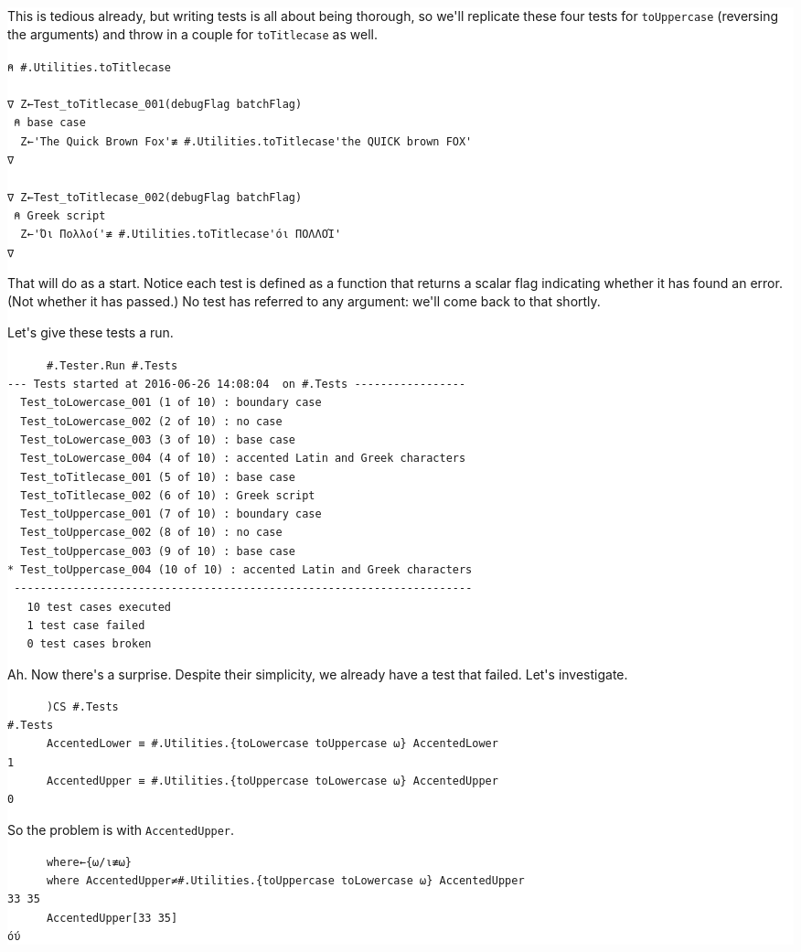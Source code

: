 This is tedious already, but writing tests is all about being thorough, so we'll replicate these four tests for `toUppercase` (reversing the arguments) and throw in a couple for `toTitlecase` as well. 

    ⍝ #.Utilities.toTitlecase
       
    ∇ Z←Test_toTitlecase_001(debugFlag batchFlag)
     ⍝ base case
      Z←'The Quick Brown Fox'≢ #.Utilities.toTitlecase'the QUICK brown FOX'
    ∇
        
    ∇ Z←Test_toTitlecase_002(debugFlag batchFlag)
     ⍝ Greek script
      Z←'Όι Πολλοί'≢ #.Utilities.toTitlecase'όι ΠΟΛΛΟΊ'
    ∇

That will do as a start. Notice each test is defined as a function that returns a scalar flag indicating whether it has found an error. (Not whether it has passed.) No test has referred to any argument: we'll come back to that shortly. 

Let's give these tests a run.

          #.Tester.Run #.Tests
    --- Tests started at 2016-06-26 14:08:04  on #.Tests -----------------
      Test_toLowercase_001 (1 of 10) : boundary case
      Test_toLowercase_002 (2 of 10) : no case
      Test_toLowercase_003 (3 of 10) : base case
      Test_toLowercase_004 (4 of 10) : accented Latin and Greek characters
      Test_toTitlecase_001 (5 of 10) : base case
      Test_toTitlecase_002 (6 of 10) : Greek script
      Test_toUppercase_001 (7 of 10) : boundary case
      Test_toUppercase_002 (8 of 10) : no case
      Test_toUppercase_003 (9 of 10) : base case
    * Test_toUppercase_004 (10 of 10) : accented Latin and Greek characters
     ----------------------------------------------------------------------
       10 test cases executed
       1 test case failed
       0 test cases broken

Ah. Now there's a surprise. Despite their simplicity, we already have a test that failed. Let's investigate. 

          )CS #.Tests
    #.Tests
          AccentedLower ≡ #.Utilities.{toLowercase toUppercase ⍵} AccentedLower
    1
          AccentedUpper ≡ #.Utilities.{toUppercase toLowercase ⍵} AccentedUpper
    0

So the problem is with `AccentedUpper`. 

          where←{⍵/⍳≢⍵}
          where AccentedUpper≠#.Utilities.{toUppercase toLowercase ⍵} AccentedUpper
    33 35
          AccentedUpper[33 35]
    όύ


[^beck]: Kent Beck, in conversation with one of the authors.
[^string]: APL has no _string_ datatype. We use the word as a casual synonym for _character vector_.
[^dep]: an expert in the domain of the application rather than an expert programmer, but who has learned enough programming to write the code. 
[^occam]: _Non sunt multiplicanda entia sine necessitate._